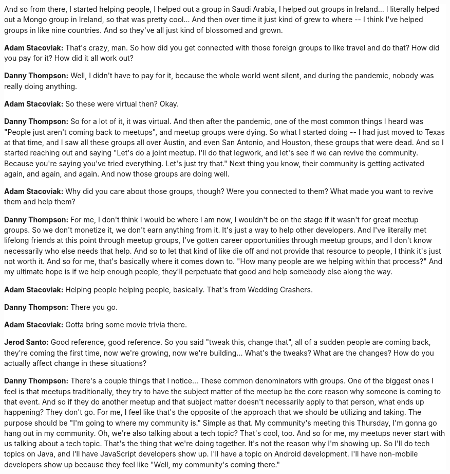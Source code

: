 And so from there, I started helping people, I helped out a group in Saudi Arabia, I helped out groups in Ireland... I literally helped out a Mongo group in Ireland, so that was pretty cool... And then over time it just kind of grew to where -- I think I've helped groups in like nine countries. And so they've all just kind of blossomed and grown.

**Adam Stacoviak:** That's crazy, man. So how did you get connected with those foreign groups to like travel and do that? How did you pay for it? How did it all work out?

**Danny Thompson:** Well, I didn't have to pay for it, because the whole world went silent, and during the pandemic, nobody was really doing anything.

**Adam Stacoviak:** So these were virtual then? Okay.

**Danny Thompson:** So for a lot of it, it was virtual. And then after the pandemic, one of the most common things I heard was "People just aren't coming back to meetups", and meetup groups were dying. So what I started doing -- I had just moved to Texas at that time, and I saw all these groups all over Austin, and even San Antonio, and Houston, these groups that were dead. And so I started reaching out and saying "Let's do a joint meetup. I'll do that legwork, and let's see if we can revive the community. Because you're saying you've tried everything. Let's just try that." Next thing you know, their community is getting activated again, and again, and again. And now those groups are doing well.

**Adam Stacoviak:** Why did you care about those groups, though? Were you connected to them? What made you want to revive them and help them?

**Danny Thompson:** For me, I don't think I would be where I am now, I wouldn't be on the stage if it wasn't for great meetup groups. So we don't monetize it, we don't earn anything from it. It's just a way to help other developers. And I've literally met lifelong friends at this point through meetup groups, I've gotten career opportunities through meetup groups, and I don't know necessarily who else needs that help. And so to let that kind of like die off and not provide that resource to people, I think it's just not worth it. And so for me, that's basically where it comes down to. "How many people are we helping within that process?" And my ultimate hope is if we help enough people, they'll perpetuate that good and help somebody else along the way.

**Adam Stacoviak:** Helping people helping people, basically. That's from Wedding Crashers.

**Danny Thompson:** There you go.

**Adam Stacoviak:** Gotta bring some movie trivia there.

**Jerod Santo:** Good reference, good reference. So you said "tweak this, change that", all of a sudden people are coming back, they're coming the first time, now we're growing, now we're building... What's the tweaks? What are the changes? How do you actually affect change in these situations?

**Danny Thompson:** There's a couple things that I notice... These common denominators with groups. One of the biggest ones I feel is that meetups traditionally, they try to have the subject matter of the meetup be the core reason why someone is coming to that event. And so if they do another meetup and that subject matter doesn't necessarily apply to that person, what ends up happening? They don't go. For me, I feel like that's the opposite of the approach that we should be utilizing and taking. The purpose should be "I'm going to where my community is." Simple as that. My community's meeting this Thursday, I'm gonna go hang out in my community. Oh, we're also talking about a tech topic? That's cool, too. And so for me, my meetups never start with us talking about a tech topic. That's the thing that we're doing together. It's not the reason why I'm showing up. So I'll do tech topics on Java, and I'll have JavaScript developers show up. I'll have a topic on Android development. I'll have non-mobile developers show up because they feel like "Well, my community's coming there."
